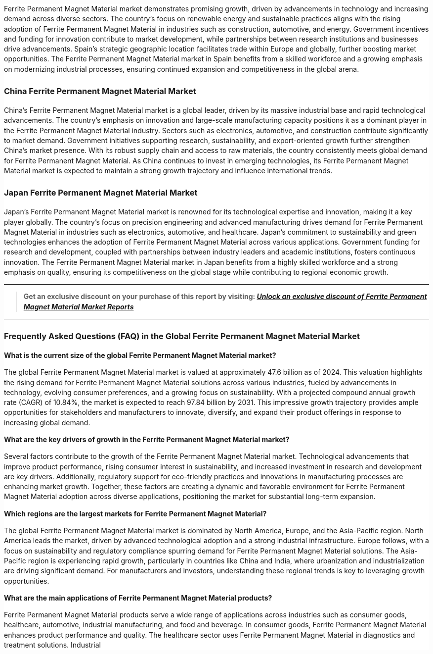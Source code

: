 Ferrite Permanent Magnet Material market demonstrates promising growth, driven by advancements in technology and increasing demand across diverse sectors. The country&rsquo;s focus on renewable energy and sustainable practices aligns with the rising adoption of Ferrite Permanent Magnet Material in industries such as construction, automotive, and energy. Government incentives and funding for innovation contribute to market development, while partnerships between research institutions and businesses drive advancements. Spain&rsquo;s strategic geographic location facilitates trade within Europe and globally, further boosting market opportunities. The Ferrite Permanent Magnet Material market in Spain benefits from a skilled workforce and a growing emphasis on modernizing industrial processes, ensuring continued expansion and competitiveness in the global arena.</p><h3>China Ferrite Permanent Magnet Material Market</h3><p>China&rsquo;s Ferrite Permanent Magnet Material market is a global leader, driven by its massive industrial base and rapid technological advancements. The country&rsquo;s emphasis on innovation and large-scale manufacturing capacity positions it as a dominant player in the Ferrite Permanent Magnet Material industry. Sectors such as electronics, automotive, and construction contribute significantly to market demand. Government initiatives supporting research, sustainability, and export-oriented growth further strengthen China&rsquo;s market presence. With its robust supply chain and access to raw materials, the country consistently meets global demand for Ferrite Permanent Magnet Material. As China continues to invest in emerging technologies, its Ferrite Permanent Magnet Material market is expected to maintain a strong growth trajectory and influence international trends.</p><h3>Japan Ferrite Permanent Magnet Material Market</h3><p>Japan&rsquo;s Ferrite Permanent Magnet Material market is renowned for its technological expertise and innovation, making it a key player globally. The country&rsquo;s focus on precision engineering and advanced manufacturing drives demand for Ferrite Permanent Magnet Material in industries such as electronics, automotive, and healthcare. Japan&rsquo;s commitment to sustainability and green technologies enhances the adoption of Ferrite Permanent Magnet Material across various applications. Government funding for research and development, coupled with partnerships between industry leaders and academic institutions, fosters continuous innovation. The Ferrite Permanent Magnet Material market in Japan benefits from a highly skilled workforce and a strong emphasis on quality, ensuring its competitiveness on the global stage while contributing to regional economic growth.</p><hr /><blockquote><p><strong>Get an exclusive discount on your purchase of this report by visiting: <em><a href="://marketresearchpulse.com/ask-for-discount/132203?utm_source=Github&amp;utm_medium=020">Unlock an exclusive discount of Ferrite Permanent Magnet Material Market Reports</a></em>&nbsp;</strong></p></blockquote><hr /><h3>Frequently Asked Questions (FAQ) in the Global Ferrite Permanent Magnet Material Market</h3><p><strong>What is the current size of the global Ferrite Permanent Magnet Material market?</strong></p><p>The global Ferrite Permanent Magnet Material market is valued at approximately 47.6 billion as of 2024. This valuation highlights the rising demand for Ferrite Permanent Magnet Material solutions across various industries, fueled by advancements in technology, evolving consumer preferences, and a growing focus on sustainability. With a projected compound annual growth rate (CAGR) of 10.84%, the market is expected to reach 97.84 billion by 2031. This impressive growth trajectory provides ample opportunities for stakeholders and manufacturers to innovate, diversify, and expand their product offerings in response to increasing global demand.</p><p><strong>What are the key drivers of growth in the Ferrite Permanent Magnet Material market?</strong></p><p>Several factors contribute to the growth of the Ferrite Permanent Magnet Material market. Technological advancements that improve product performance, rising consumer interest in sustainability, and increased investment in research and development are key drivers. Additionally, regulatory support for eco-friendly practices and innovations in manufacturing processes are enhancing market growth. Together, these factors are creating a dynamic and favorable environment for Ferrite Permanent Magnet Material adoption across diverse applications, positioning the market for substantial long-term expansion.</p><p><strong>Which regions are the largest markets for Ferrite Permanent Magnet Material?</strong></p><p>The global Ferrite Permanent Magnet Material market is dominated by North America, Europe, and the Asia-Pacific region. North America leads the market, driven by advanced technological adoption and a strong industrial infrastructure. Europe follows, with a focus on sustainability and regulatory compliance spurring demand for Ferrite Permanent Magnet Material solutions. The Asia-Pacific region is experiencing rapid growth, particularly in countries like China and India, where urbanization and industrialization are driving significant demand. For manufacturers and investors, understanding these regional trends is key to leveraging growth opportunities.</p><p><strong>What are the main applications of Ferrite Permanent Magnet Material products?</strong></p><p>Ferrite Permanent Magnet Material products serve a wide range of applications across industries such as consumer goods, healthcare, automotive, industrial manufacturing, and food and beverage. In consumer goods, Ferrite Permanent Magnet Material enhances product performance and quality. The healthcare sector uses Ferrite Permanent Magnet Material in diagnostics and treatment solutions. Industrial